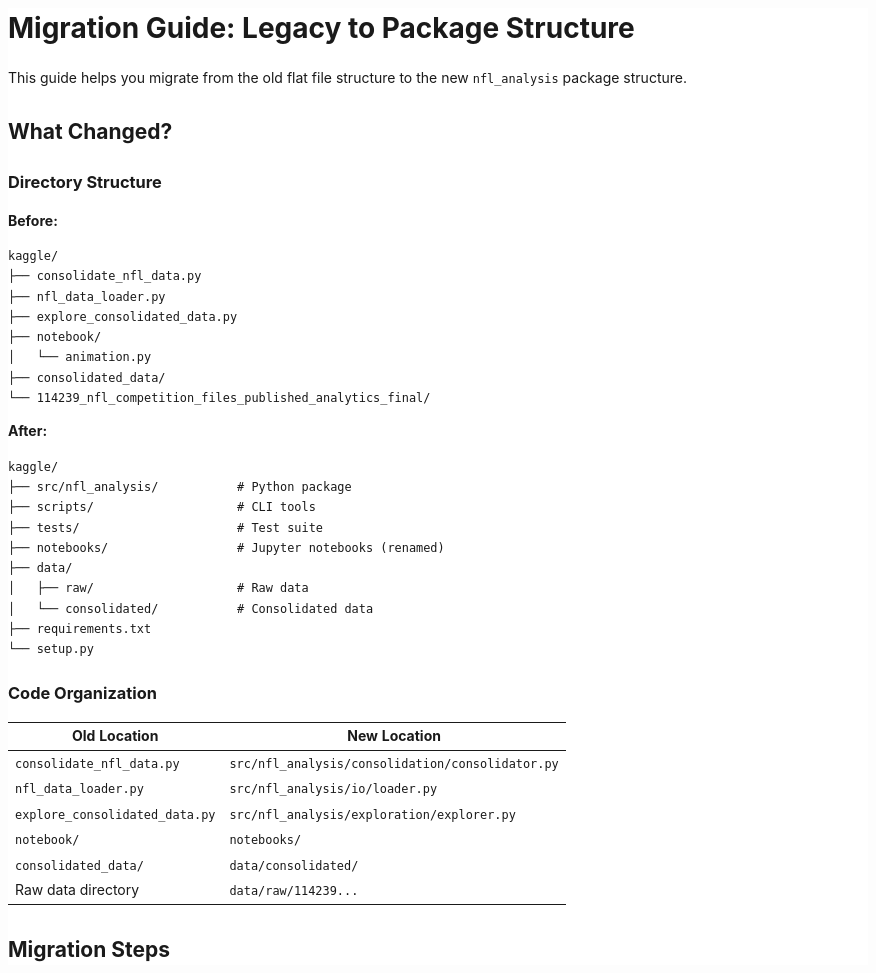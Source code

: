 # Migration Guide: Legacy to Package Structure

This guide helps you migrate from the old flat file structure to the new `nfl_analysis` package structure.

## What Changed?

### Directory Structure

**Before:**
```
kaggle/
├── consolidate_nfl_data.py
├── nfl_data_loader.py
├── explore_consolidated_data.py
├── notebook/
│   └── animation.py
├── consolidated_data/
└── 114239_nfl_competition_files_published_analytics_final/
```

**After:**
```
kaggle/
├── src/nfl_analysis/           # Python package
├── scripts/                    # CLI tools
├── tests/                      # Test suite
├── notebooks/                  # Jupyter notebooks (renamed)
├── data/
│   ├── raw/                    # Raw data
│   └── consolidated/           # Consolidated data
├── requirements.txt
└── setup.py
```

### Code Organization

| Old Location | New Location |
|-------------|--------------|
| `consolidate_nfl_data.py` | `src/nfl_analysis/consolidation/consolidator.py` |
| `nfl_data_loader.py` | `src/nfl_analysis/io/loader.py` |
| `explore_consolidated_data.py` | `src/nfl_analysis/exploration/explorer.py` |
| `notebook/` | `notebooks/` |
| `consolidated_data/` | `data/consolidated/` |
| Raw data directory | `data/raw/114239...` |

## Migration Steps
